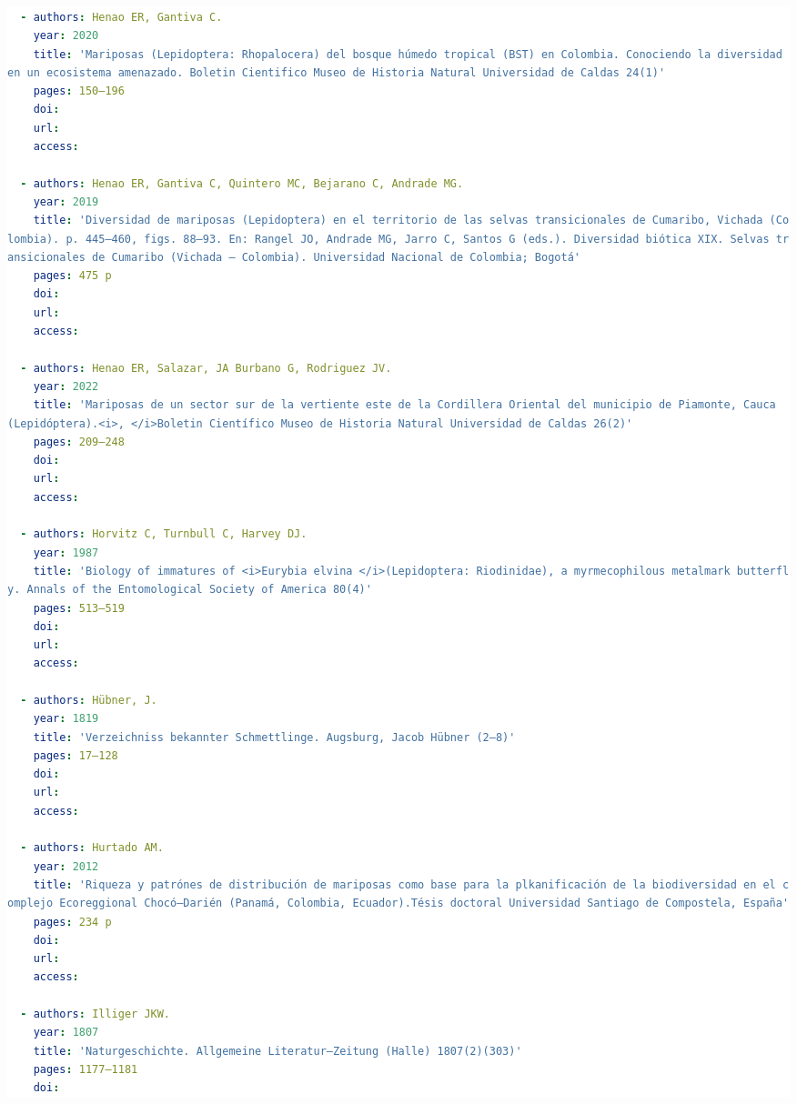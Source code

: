 ```yaml
  - authors: Henao ER, Gantiva C.
    year: 2020
    title: 'Mariposas (Lepidoptera: Rhopalocera) del bosque húmedo tropical (BST) en Colombia. Conociendo la diversidad en un ecosistema amenazado. Boletin Cientifico Museo de Historia Natural Universidad de Caldas 24(1)'
    pages: 150–196
    doi: 
    url: 
    access: 

  - authors: Henao ER, Gantiva C, Quintero MC, Bejarano C, Andrade MG.
    year: 2019
    title: 'Diversidad de mariposas (Lepidoptera) en el territorio de las selvas transicionales de Cumaribo, Vichada (Colombia). p. 445–460, figs. 88–93. En: Rangel JO, Andrade MG, Jarro C, Santos G (eds.). Diversidad biótica XIX. Selvas transicionales de Cumaribo (Vichada – Colombia). Universidad Nacional de Colombia; Bogotá'
    pages: 475 p
    doi: 
    url: 
    access: 

  - authors: Henao ER, Salazar, JA Burbano G, Rodriguez JV.
    year: 2022
    title: 'Mariposas de un sector sur de la vertiente este de la Cordillera Oriental del municipio de Piamonte, Cauca (Lepidóptera).<i>, </i>Boletin Científico Museo de Historia Natural Universidad de Caldas 26(2)'
    pages: 209–248
    doi: 
    url: 
    access: 

  - authors: Horvitz C, Turnbull C, Harvey DJ.
    year: 1987
    title: 'Biology of immatures of <i>Eurybia elvina </i>(Lepidoptera: Riodinidae), a myrmecophilous metalmark butterfly. Annals of the Entomological Society of America 80(4)'
    pages: 513–519
    doi: 
    url: 
    access: 

  - authors: Hübner, J.
    year: 1819
    title: 'Verzeichniss bekannter Schmettlinge. Augsburg, Jacob Hübner (2–8)'
    pages: 17–128
    doi: 
    url: 
    access: 

  - authors: Hurtado AM.
    year: 2012
    title: 'Riqueza y patrónes de distribución de mariposas como base para la plkanificación de la biodiversidad en el complejo Ecoreggional Chocó–Darién (Panamá, Colombia, Ecuador).Tésis doctoral Universidad Santiago de Compostela, España'
    pages: 234 p
    doi: 
    url: 
    access: 

  - authors: Illiger JKW.
    year: 1807
    title: 'Naturgeschichte. Allgemeine Literatur–Zeitung (Halle) 1807(2)(303)'
    pages: 1177–1181
    doi: 
```